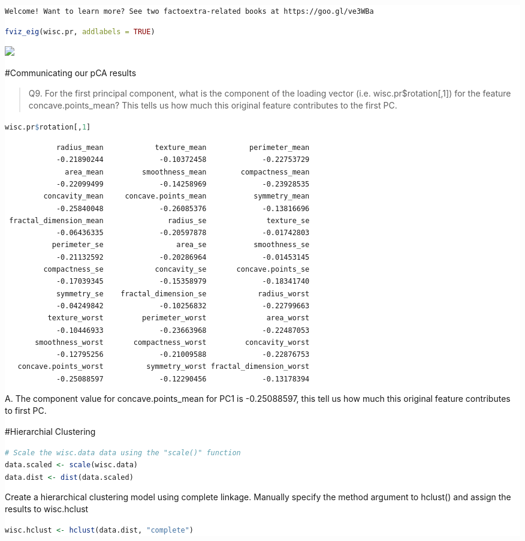     Welcome! Want to learn more? See two factoextra-related books at https://goo.gl/ve3WBa

``` r
fviz_eig(wisc.pr, addlabels = TRUE)
```

![](mini-project_files/figure-commonmark/unnamed-chunk-15-1.png)

\#Communicating our pCA results

> Q9. For the first principal component, what is the component of the
> loading vector (i.e. wisc.pr\$rotation\[,1\]) for the feature
> concave.points_mean? This tells us how much this original feature
> contributes to the first PC.

``` r
wisc.pr$rotation[,1]
```

                radius_mean            texture_mean          perimeter_mean 
                -0.21890244             -0.10372458             -0.22753729 
                  area_mean         smoothness_mean        compactness_mean 
                -0.22099499             -0.14258969             -0.23928535 
             concavity_mean     concave.points_mean           symmetry_mean 
                -0.25840048             -0.26085376             -0.13816696 
     fractal_dimension_mean               radius_se              texture_se 
                -0.06436335             -0.20597878             -0.01742803 
               perimeter_se                 area_se           smoothness_se 
                -0.21132592             -0.20286964             -0.01453145 
             compactness_se            concavity_se       concave.points_se 
                -0.17039345             -0.15358979             -0.18341740 
                symmetry_se    fractal_dimension_se            radius_worst 
                -0.04249842             -0.10256832             -0.22799663 
              texture_worst         perimeter_worst              area_worst 
                -0.10446933             -0.23663968             -0.22487053 
           smoothness_worst       compactness_worst         concavity_worst 
                -0.12795256             -0.21009588             -0.22876753 
       concave.points_worst          symmetry_worst fractal_dimension_worst 
                -0.25088597             -0.12290456             -0.13178394 

A. The component value for concave.points_mean for PC1 is -0.25088597,
this tell us how much this original feature contributes to first PC.

\#Hierarchial Clustering

``` r
# Scale the wisc.data data using the "scale()" function
data.scaled <- scale(wisc.data)
data.dist <- dist(data.scaled)
```

Create a hierarchical clustering model using complete linkage. Manually
specify the method argument to hclust() and assign the results to
wisc.hclust

``` r
wisc.hclust <- hclust(data.dist, "complete")
```
